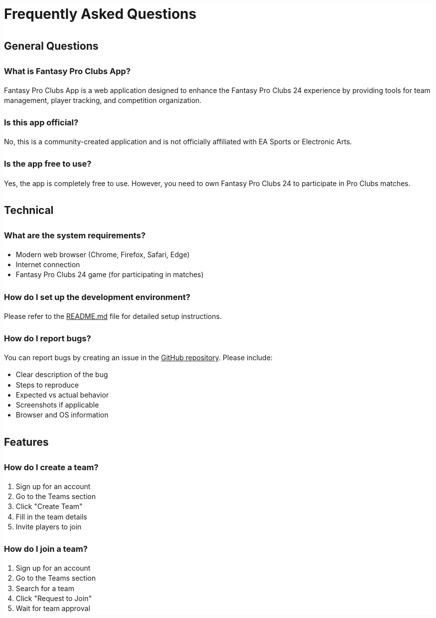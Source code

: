 # Frequently Asked Questions

## General Questions

### What is Fantasy Pro Clubs App?
Fantasy Pro Clubs App is a web application designed to enhance the Fantasy Pro Clubs 24 experience by providing tools for team management, player tracking, and competition organization.

### Is this app official?
No, this is a community-created application and is not officially affiliated with EA Sports or Electronic Arts.

### Is the app free to use?
Yes, the app is completely free to use. However, you need to own Fantasy Pro Clubs 24 to participate in Pro Clubs matches.

## Technical

### What are the system requirements?
- Modern web browser (Chrome, Firefox, Safari, Edge)
- Internet connection
- Fantasy Pro Clubs 24 game (for participating in matches)

### How do I set up the development environment?
Please refer to the [README.md](../README.md) file for detailed setup instructions.

### How do I report bugs?
You can report bugs by creating an issue in the [GitHub repository](https://github.com/yourusername/fantasy-pro-clubs-app/issues). Please include:
- Clear description of the bug
- Steps to reproduce
- Expected vs actual behavior
- Screenshots if applicable
- Browser and OS information

## Features

### How do I create a team?
1. Sign up for an account
2. Go to the Teams section
3. Click "Create Team"
4. Fill in the team details
5. Invite players to join

### How do I join a team?
1. Sign up for an account
2. Go to the Teams section
3. Search for a team
4. Click "Request to Join"
5. Wait for team approval
